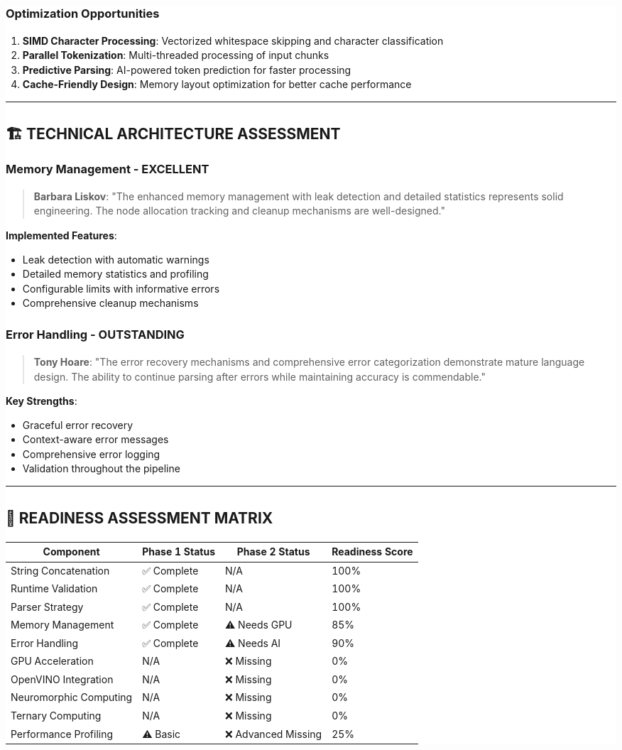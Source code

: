 ### Optimization Opportunities

1. **SIMD Character Processing**: Vectorized whitespace skipping and character classification
2. **Parallel Tokenization**: Multi-threaded processing of input chunks
3. **Predictive Parsing**: AI-powered token prediction for faster processing
4. **Cache-Friendly Design**: Memory layout optimization for better cache performance

---

## 🏗️ TECHNICAL ARCHITECTURE ASSESSMENT

### Memory Management - **EXCELLENT**

> **Barbara Liskov**: "The enhanced memory management with leak detection and detailed statistics represents solid engineering. The node allocation tracking and cleanup mechanisms are well-designed."

**Implemented Features**:
- Leak detection with automatic warnings
- Detailed memory statistics and profiling
- Configurable limits with informative errors
- Comprehensive cleanup mechanisms

### Error Handling - **OUTSTANDING**

> **Tony Hoare**: "The error recovery mechanisms and comprehensive error categorization demonstrate mature language design. The ability to continue parsing after errors while maintaining accuracy is commendable."

**Key Strengths**:
- Graceful error recovery
- Context-aware error messages
- Comprehensive error logging
- Validation throughout the pipeline

---

## 🚀 READINESS ASSESSMENT MATRIX

| Component | Phase 1 Status | Phase 2 Status | Readiness Score |
|-----------|----------------|----------------|-----------------|
| String Concatenation | ✅ Complete | N/A | 100% |
| Runtime Validation | ✅ Complete | N/A | 100% |
| Parser Strategy | ✅ Complete | N/A | 100% |
| Memory Management | ✅ Complete | ⚠️ Needs GPU | 85% |
| Error Handling | ✅ Complete | ⚠️ Needs AI | 90% |
| GPU Acceleration | N/A | ❌ Missing | 0% |
| OpenVINO Integration | N/A | ❌ Missing | 0% |
| Neuromorphic Computing | N/A | ❌ Missing | 0% |
| Ternary Computing | N/A | ❌ Missing | 0% |
| Performance Profiling | ⚠️ Basic | ❌ Advanced Missing | 25% |
